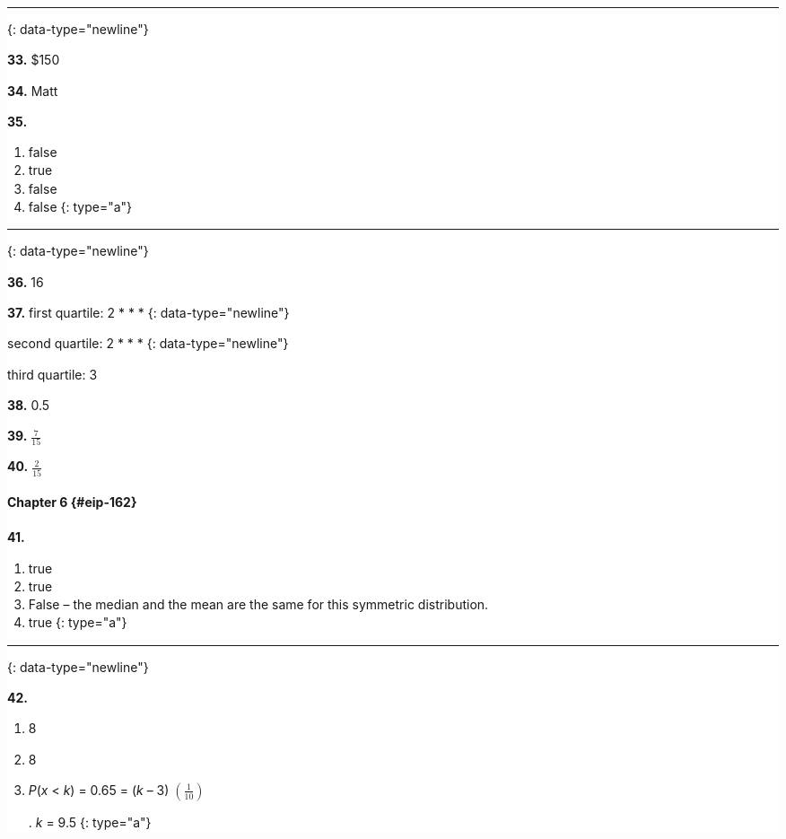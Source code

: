 * * *
{: data-type="newline"}

**33.** $150

**34.** Matt

**35.**

1.  false
2.  true
3.  false
4.  false
{: type="a"}

* * *
{: data-type="newline"}

**36.** 16

**37.** first quartile: 2 * * *
{: data-type="newline"}

second quartile: 2 * * *
{: data-type="newline"}

third quartile: 3

**38.** 0.5

**39.** <math xmlns="http://www.w3.org/1998/Math/MathML"> <mrow> <mfrac> <mn>7</mn> <mrow> <mn>15</mn> </mrow> </mfrac> </mrow> </math>

**40.** <math xmlns="http://www.w3.org/1998/Math/MathML"> <mrow> <mfrac> <mn>2</mn> <mrow> <mn>15</mn> </mrow> </mfrac> </mrow> </math>

#### Chapter 6   {#eip-162}

<strong>41. </strong>

1.  true
2.  true
3.  False – the median and the mean are the same for this symmetric distribution.
4.  true
{: type="a"}

* * *
{: data-type="newline"}

<strong>42. </strong>

1.  8
2.  8
3.  *P*(*x* &lt; *k*) = 0.65 = (*k* – 3)
    <math xmlns="http://www.w3.org/1998/Math/MathML"> <mrow> <mrow><mo>(</mo> <mrow> <mfrac> <mn>1</mn> <mrow> <mn>10</mn> </mrow> </mfrac> </mrow> <mo>)</mo></mrow> </mrow> </math>
    
    . *k* = 9.5
{: type="a"}
